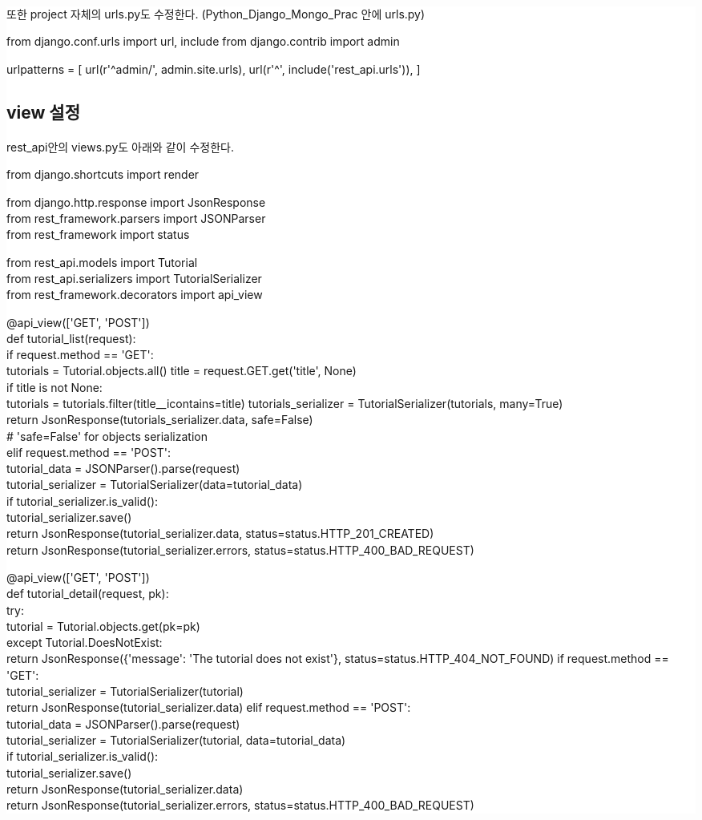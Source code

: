 또한 project 자체의 urls.py도 수정한다. (Python_Django_Mongo_Prac 안에 urls.py)

from django.conf.urls import url, include
from django.contrib import admin

urlpatterns = [
    url(r'^admin/', admin.site.urls),
    url(r'^', include('rest_api.urls')),
]

## view 설정
rest_api안의 views.py도 아래와 같이 수정한다.  

from django.shortcuts import render

from django.http.response import JsonResponse  
from rest_framework.parsers import JSONParser   
from rest_framework import status  
 
from rest_api.models import Tutorial  
from rest_api.serializers import TutorialSerializer  
from rest_framework.decorators import api_view  

@api_view(['GET', 'POST'])  
def tutorial_list(request):  
    if request.method == 'GET':  
        tutorials = Tutorial.objects.all()
        title = request.GET.get('title', None)  
        if title is not None:  
            tutorials = tutorials.filter(title__icontains=title)
        tutorials_serializer = TutorialSerializer(tutorials, many=True)  
        return JsonResponse(tutorials_serializer.data, safe=False)  
        # 'safe=False' for objects serialization  
    elif request.method == 'POST':  
        tutorial_data = JSONParser().parse(request)  
        tutorial_serializer = TutorialSerializer(data=tutorial_data)  
        if tutorial_serializer.is_valid():  
            tutorial_serializer.save()  
            return JsonResponse(tutorial_serializer.data, status=status.HTTP_201_CREATED)   
        return JsonResponse(tutorial_serializer.errors, status=status.HTTP_400_BAD_REQUEST)

@api_view(['GET', 'POST'])  
def tutorial_detail(request, pk):  
    try:   
        tutorial = Tutorial.objects.get(pk=pk)   
    except Tutorial.DoesNotExist:   
        return JsonResponse({'message': 'The tutorial does not exist'}, status=status.HTTP_404_NOT_FOUND)
    if request.method == 'GET':   
        tutorial_serializer = TutorialSerializer(tutorial)   
        return JsonResponse(tutorial_serializer.data)
    elif request.method == 'POST':   
        tutorial_data = JSONParser().parse(request)   
        tutorial_serializer = TutorialSerializer(tutorial, data=tutorial_data)   
        if tutorial_serializer.is_valid():   
            tutorial_serializer.save()   
            return JsonResponse(tutorial_serializer.data)   
        return JsonResponse(tutorial_serializer.errors, status=status.HTTP_400_BAD_REQUEST)
